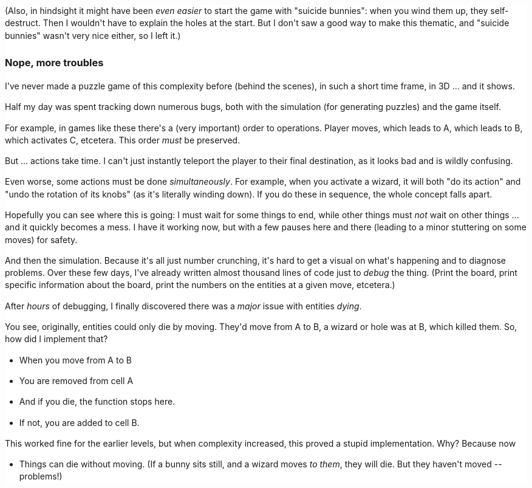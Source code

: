 (Also, in hindsight it might have been *even easier* to start the game
with "suicide bunnies": when you wind them up, they self-destruct. Then
I wouldn't have to explain the holes at the start. But I don't saw a
good way to make this thematic, and "suicide bunnies" wasn't very nice
either, so I left it.)

### Nope, more troubles

I've never made a puzzle game of this complexity before (behind the
scenes), in such a short time frame, in 3D ... and it shows.

Half my day was spent tracking down numerous bugs, both with the
simulation (for generating puzzles) and the game itself.

For example, in games like these there's a (very important) order to
operations. Player moves, which leads to A, which leads to B, which
activates C, etcetera. This order *must* be preserved.

But ... actions take time. I can't just instantly teleport the player to
their final destination, as it looks bad and is wildly confusing.

Even worse, some actions must be done *simultaneously*. For example,
when you activate a wizard, it will both "do its action" and "undo the
rotation of its knobs" (as it's literally winding down). If you do these
in sequence, the whole concept falls apart.

Hopefully you can see where this is going: I must wait for some things
to end, while other things must *not* wait on other things ... and it
quickly becomes a mess. I have it working now, but with a few pauses
here and there (leading to a minor stuttering on some moves) for safety.

And then the simulation. Because it's all just number crunching, it's
hard to get a visual on what's happening and to diagnose problems. Over
these few days, I've already written almost thousand lines of code just
to *debug* the thing. (Print the board, print specific information about
the board, print the numbers on the entities at a given move, etcetera.)

After *hours* of debugging, I finally discovered there was a *major*
issue with entities *dying*.

You see, originally, entities could only die by moving. They'd move from
A to B, a wizard or hole was at B, which killed them. So, how did I
implement that?

-   When you move from A to B

-   You are removed from cell A

-   And if you die, the function stops here.

-   If not, you are added to cell B.

This worked fine for the earlier levels, but when complexity increased,
this proved a stupid implementation. Why? Because now

-   Things can die without moving. (If a bunny sits still, and a wizard
    moves *to them*, they will die. But they haven't moved -- problems!)
